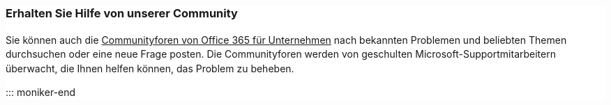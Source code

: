 ### <a name="let-our-community-help"></a>Erhalten Sie Hilfe von unserer Community

Sie können auch die [Communityforen von Office 365 für Unternehmen](https://go.microsoft.com/fwlink/p/?LinkId=518605) nach bekannten Problemen und beliebten Themen durchsuchen oder eine neue Frage posten. Die Communityforen werden von geschulten Microsoft-Supportmitarbeitern überwacht, die Ihnen helfen können, das Problem zu beheben.

::: moniker-end
